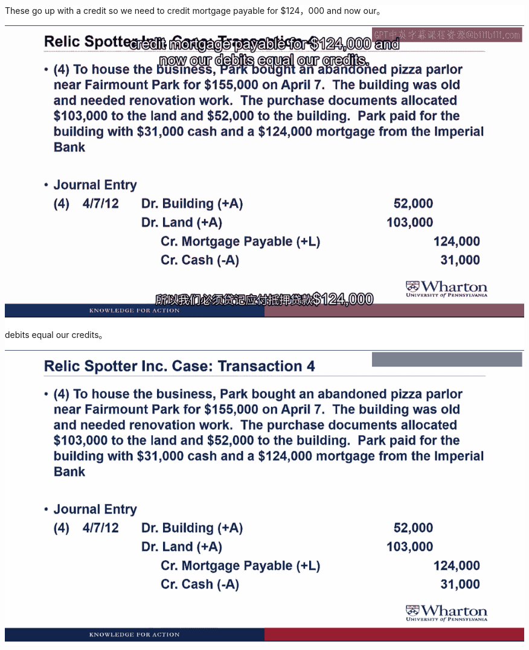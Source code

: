 These go up with a credit so we need to credit mortgage payable for $124，000 and now our。

![](img/f4f37ad4c6bfa8d1dc6b823a6fcfcb53_210.png)

debits equal our credits。

![](img/f4f37ad4c6bfa8d1dc6b823a6fcfcb53_212.png)
